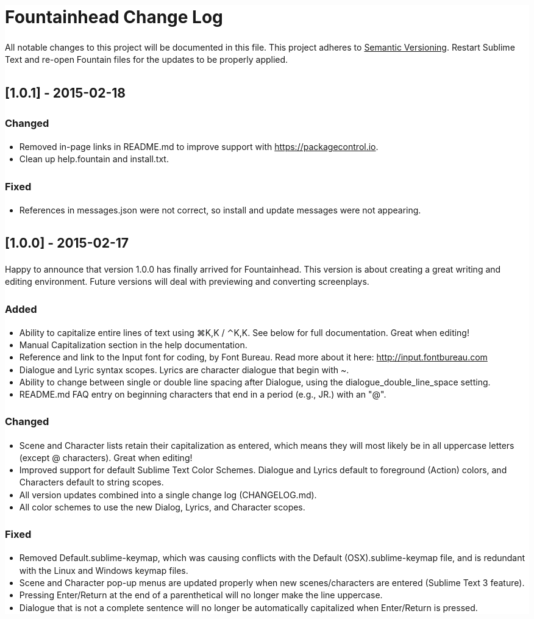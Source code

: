 # Fountainhead Change Log

All notable changes to this project will be documented in this file.
This project adheres to [Semantic Versioning](http://semver.org/).
Restart Sublime Text and re-open Fountain files for the updates to be properly applied.


## [1.0.1] - 2015-02-18

### Changed
- Removed in-page links in README.md to improve support with https://packagecontrol.io.
- Clean up help.fountain and install.txt.

### Fixed
- References in messages.json were not correct, so install and update messages were not appearing.

## [1.0.0] - 2015-02-17
Happy to announce that version 1.0.0 has finally arrived for Fountainhead. This version is about creating a great writing and editing environment. Future versions will deal with previewing and converting screenplays.

### Added
- Ability to capitalize entire lines of text using ⌘K,K / ⌃K,K. See below for full documentation. Great when editing!
- Manual Capitalization section in the help documentation.
- Reference and link to the Input font for coding, by Font Bureau. Read more about it here: http://input.fontbureau.com
- Dialogue and Lyric syntax scopes. Lyrics are character dialogue that begin with ~.
- Ability to change between single or double line spacing after Dialogue, using the dialogue_double_line_space setting.
- README.md FAQ entry on beginning characters that end in a period (e.g., JR.) with an "@".

### Changed
- Scene and Character lists retain their capitalization as entered, which means they will most likely be in all uppercase letters (except @ characters). Great when editing!
- Improved support for default Sublime Text Color Schemes. Dialogue and Lyrics default to foreground (Action) colors, and Characters default to string scopes.
- All version updates combined into a single change log (CHANGELOG.md).
- All color schemes to use the new Dialog, Lyrics, and Character scopes.

### Fixed
- Removed Default.sublime-keymap, which was causing conflicts with the Default (OSX).sublime-keymap file, and is redundant with the Linux and Windows keymap files.
- Scene and Character pop-up menus are updated properly when new scenes/characters are entered (Sublime Text 3 feature).
- Pressing Enter/Return at the end of a parenthetical will no longer make the line uppercase.
- Dialogue that is not a complete sentence will no longer be automatically capitalized when Enter/Return is pressed.

